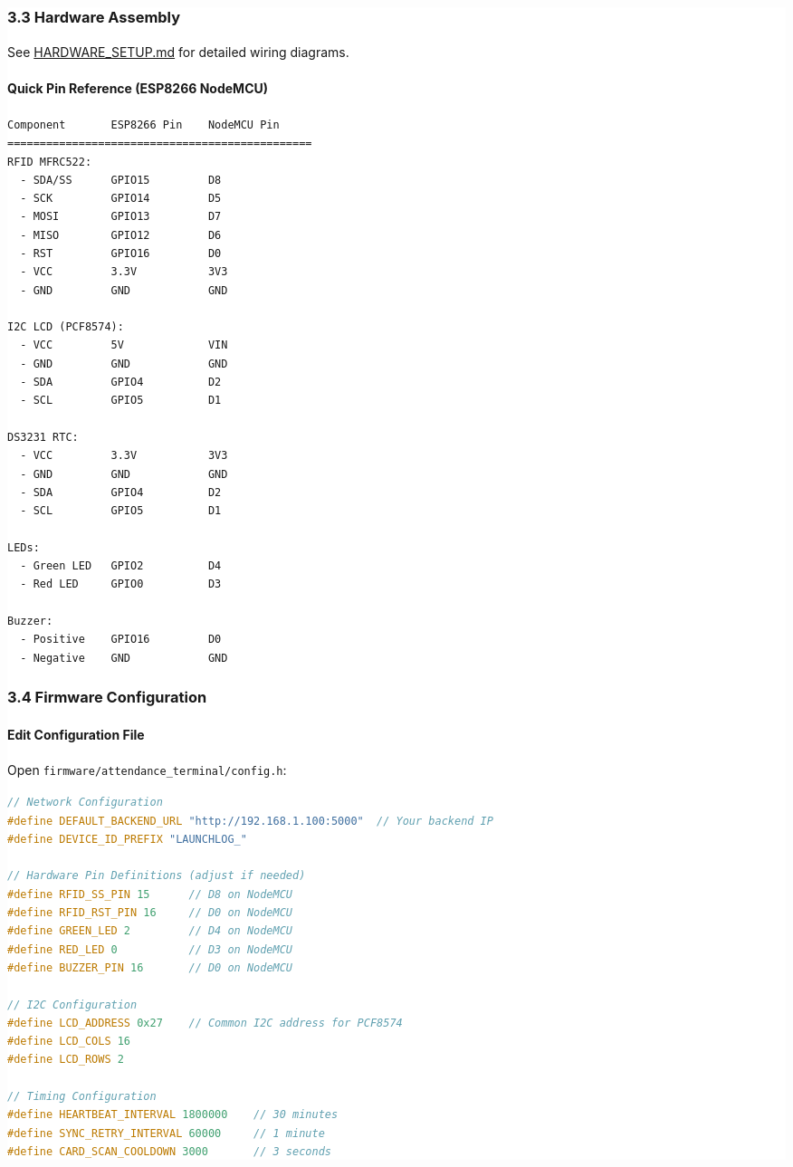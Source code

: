### 3.3 Hardware Assembly

See [HARDWARE_SETUP.md](HARDWARE_SETUP.md) for detailed wiring diagrams.

#### Quick Pin Reference (ESP8266 NodeMCU)
```
Component       ESP8266 Pin    NodeMCU Pin
===============================================
RFID MFRC522:
  - SDA/SS      GPIO15         D8
  - SCK         GPIO14         D5
  - MOSI        GPIO13         D7
  - MISO        GPIO12         D6
  - RST         GPIO16         D0
  - VCC         3.3V           3V3
  - GND         GND            GND

I2C LCD (PCF8574):
  - VCC         5V             VIN
  - GND         GND            GND
  - SDA         GPIO4          D2
  - SCL         GPIO5          D1

DS3231 RTC:
  - VCC         3.3V           3V3
  - GND         GND            GND
  - SDA         GPIO4          D2
  - SCL         GPIO5          D1

LEDs:
  - Green LED   GPIO2          D4
  - Red LED     GPIO0          D3

Buzzer:
  - Positive    GPIO16         D0
  - Negative    GND            GND
```

### 3.4 Firmware Configuration

#### Edit Configuration File
Open `firmware/attendance_terminal/config.h`:

```cpp
// Network Configuration
#define DEFAULT_BACKEND_URL "http://192.168.1.100:5000"  // Your backend IP
#define DEVICE_ID_PREFIX "LAUNCHLOG_"

// Hardware Pin Definitions (adjust if needed)
#define RFID_SS_PIN 15      // D8 on NodeMCU
#define RFID_RST_PIN 16     // D0 on NodeMCU
#define GREEN_LED 2         // D4 on NodeMCU
#define RED_LED 0           // D3 on NodeMCU
#define BUZZER_PIN 16       // D0 on NodeMCU

// I2C Configuration
#define LCD_ADDRESS 0x27    // Common I2C address for PCF8574
#define LCD_COLS 16
#define LCD_ROWS 2

// Timing Configuration
#define HEARTBEAT_INTERVAL 1800000    // 30 minutes
#define SYNC_RETRY_INTERVAL 60000     // 1 minute
#define CARD_SCAN_COOLDOWN 3000       // 3 seconds
```